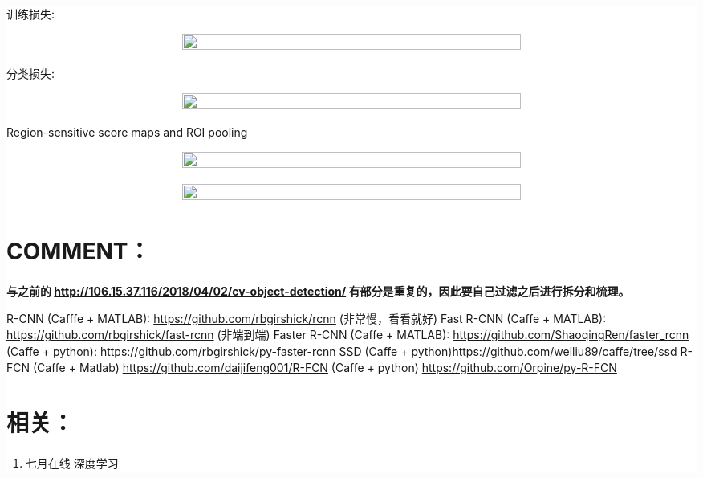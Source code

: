 训练损失:


<p align="center">
    <img width="70%" height="70%" src="http://images.iterate.site/blog/image/180727/l5gEEC8L2A.png?imageslim">
</p>

分类损失:


<p align="center">
    <img width="70%" height="70%" src="http://images.iterate.site/blog/image/180727/6jFHi7aIc7.png?imageslim">
</p>

Region-sensitive score maps and ROI pooling


<p align="center">
    <img width="70%" height="70%" src="http://images.iterate.site/blog/image/180727/gF20KLk7C7.png?imageslim">
</p>



<p align="center">
    <img width="70%" height="70%" src="http://images.iterate.site/blog/image/180727/BgeKb43aLF.png?imageslim">
</p>






# COMMENT：

**与之前的 http://106.15.37.116/2018/04/02/cv-object-detection/ 有部分是重复的，因此要自己过滤之后进行拆分和梳理。**





R-CNN
(Cafffe + MATLAB): https://github.com/rbgirshick/rcnn (非常慢，看看就好)
Fast R-CNN
(Caffe + MATLAB): https://github.com/rbgirshick/fast-rcnn (非端到端)
Faster R-CNN
(Caffe + MATLAB): https://github.com/ShaoqingRen/faster_rcnn
(Caffe + python): https://github.com/rbgirshick/py-faster-rcnn
SSD
(Caffe + python)https://github.com/weiliu89/caffe/tree/ssd
R-FCN
(Caffe + Matlab) https://github.com/daijifeng001/R-FCN
(Caffe + python) https://github.com/Orpine/py-R-FCN


# 相关：

1. 七月在线 深度学习
